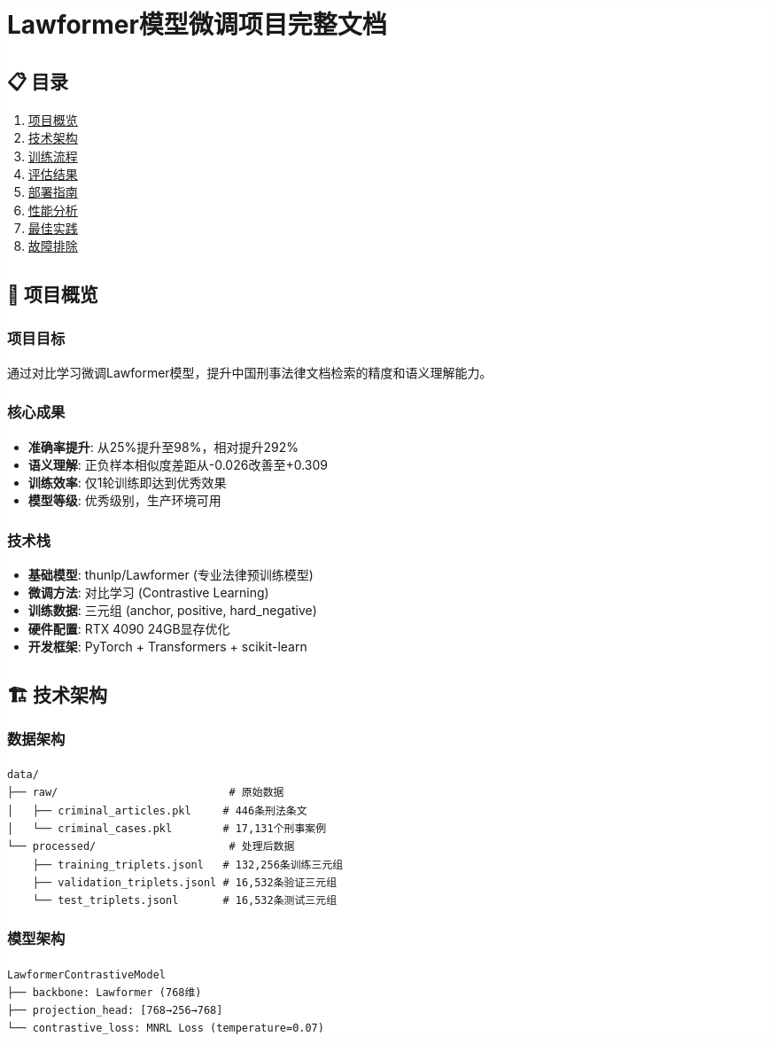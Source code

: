 # Lawformer模型微调项目完整文档

## 📋 目录

1. [项目概览](#项目概览)
2. [技术架构](#技术架构)
3. [训练流程](#训练流程)
4. [评估结果](#评估结果)
5. [部署指南](#部署指南)
6. [性能分析](#性能分析)
7. [最佳实践](#最佳实践)
8. [故障排除](#故障排除)

## 🎯 项目概览

### 项目目标
通过对比学习微调Lawformer模型，提升中国刑事法律文档检索的精度和语义理解能力。

### 核心成果
- **准确率提升**: 从25%提升至98%，相对提升292%
- **语义理解**: 正负样本相似度差距从-0.026改善至+0.309
- **训练效率**: 仅1轮训练即达到优秀效果
- **模型等级**: 优秀级别，生产环境可用

### 技术栈
- **基础模型**: thunlp/Lawformer (专业法律预训练模型)
- **微调方法**: 对比学习 (Contrastive Learning)
- **训练数据**: 三元组 (anchor, positive, hard_negative)
- **硬件配置**: RTX 4090 24GB显存优化
- **开发框架**: PyTorch + Transformers + scikit-learn

## 🏗️ 技术架构

### 数据架构
```
data/
├── raw/                           # 原始数据
│   ├── criminal_articles.pkl     # 446条刑法条文
│   └── criminal_cases.pkl        # 17,131个刑事案例
└── processed/                     # 处理后数据
    ├── training_triplets.jsonl   # 132,256条训练三元组
    ├── validation_triplets.jsonl # 16,532条验证三元组
    └── test_triplets.jsonl       # 16,532条测试三元组
```

### 模型架构
```
LawformerContrastiveModel
├── backbone: Lawformer (768维)
├── projection_head: [768→256→768]
└── contrastive_loss: MNRL Loss (temperature=0.07)
```
